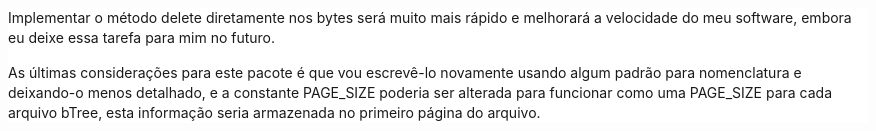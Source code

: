 Implementar o método delete diretamente nos bytes será muito mais rápido e melhorará a velocidade do meu software, embora eu deixe essa tarefa para mim no futuro.

As últimas considerações para este pacote é que vou escrevê-lo novamente usando algum padrão para nomenclatura e deixando-o menos detalhado, e a constante PAGE_SIZE poderia ser alterada para funcionar como uma PAGE_SIZE para cada arquivo bTree, esta informação seria armazenada no primeiro página do arquivo.